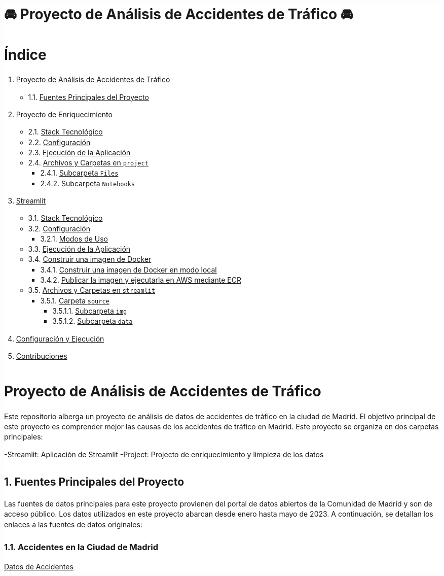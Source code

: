 # 🚘 Proyecto de Análisis de Accidentes de Tráfico 🚘

# Índice

1. [Proyecto de Análisis de Accidentes de Tráfico](#proyecto-de-análisis-de-accidentes-de-tráfico)
   - 1.1. [Fuentes Principales del Proyecto](#fuentes-principales-del-proyecto)
   
2. [Proyecto de Enriquecimiento](#proyecto-de-enriquecimiento)
   - 2.1. [Stack Tecnológico](#stack-tecnológico)
   - 2.2. [Configuración](#configuración)
   - 2.3. [Ejecución de la Aplicación](#ejecución-de-la-aplicación)
   - 2.4. [Archivos y Carpetas en `project`](#archivos-y-carpetas-en-project)
      - 2.4.1. [Subcarpeta `Files`](#subcarpeta-files)
      - 2.4.2. [Subcarpeta `Notebooks`](#subcarpeta-notebooks)
   
3. [Streamlit](#streamlit)
   - 3.1. [Stack Tecnológico](#stack-tecnológico)
   - 3.2. [Configuración](#configuración)
      - 3.2.1. [Modos de Uso](#modos-de-uso)
   - 3.3. [Ejecución de la Aplicación](#ejecución-de-la-aplicación)
   - 3.4. [Construir una imagen de Docker](#construir-una-imagen-de-docker)
      - 3.4.1. [Construir una imagen de Docker en modo local](#construir-una-imagen-de-docker-en-modo-local)
      - 3.4.2. [Publicar la imagen y ejecutarla en AWS mediante ECR](#publicar-la-imagen-y-ejecutarla-en-aws-mediante-ecr)
   - 3.5. [Archivos y Carpetas en `streamlit`](#archivos-y-carpetas-en-streamlit)
      - 3.5.1. [Carpeta `source`](#carpeta-source)
         - 3.5.1.1. [Subcarpeta `img`](#subcarpeta-img)
         - 3.5.1.2. [Subcarpeta `data`](#subcarpeta-data)

4. [Configuración y Ejecución](#configuración-y-ejecución)
5. [Contribuciones](#contribuciones)

# Proyecto de Análisis de Accidentes de Tráfico

Este repositorio alberga un proyecto de análisis de datos de accidentes de tráfico en la ciudad de Madrid. El objetivo principal de este proyecto es comprender mejor las causas de los accidentes de tráfico en Madrid. Este proyecto se organiza en dos carpetas principales:

-Streamlit: Aplicación de Streamlit
-Project: Projecto de enriquecimiento y limpieza de los datos

## 1. Fuentes Principales del Proyecto

Las fuentes de datos principales para este proyecto provienen del portal de datos abiertos de la Comunidad de Madrid y son de acceso público. Los datos utilizados en este proyecto abarcan desde enero hasta mayo de 2023. A continuación, se detallan los enlaces a las fuentes de datos originales:

  ### 1.1. Accidentes en la Ciudad de Madrid
  [Datos de Accidentes](http://datos.munimadrid.es/portal/site/egob/menuitem.c05c1f754a33a9fbe4b2e4b284f1a5a0/?vgnextoid=7c2843010d9c3610VgnVCM2000001f4a900aRCRD&vgnextchannel=374512b9ace9f310VgnVCM100000171f5a0aRCRD&vgnextfmt=default)
